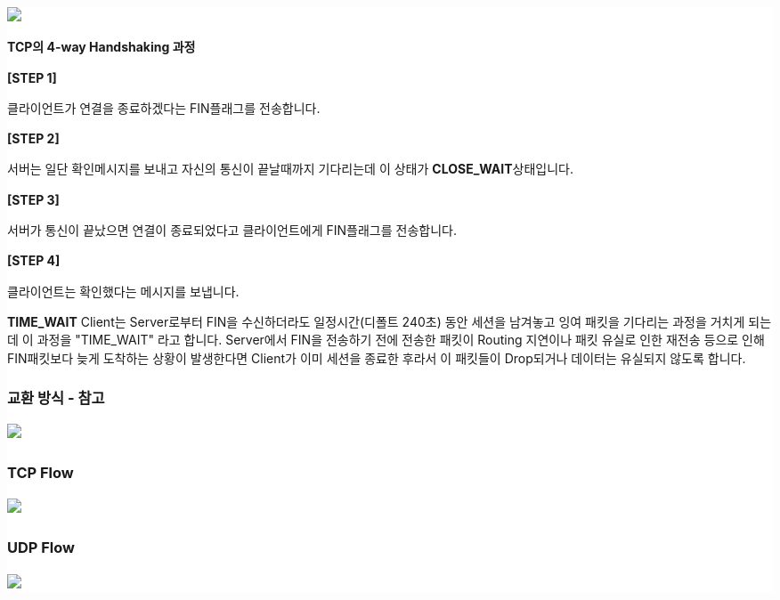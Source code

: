 ![](https://t1.daumcdn.net/cfile/tistory/2152353F52F1C02835)

**TCP의 4-way Handshaking 과정**

**[STEP 1]**

클라이언트가 연결을 종료하겠다는 FIN플래그를 전송합니다.

  **[STEP 2]**

서버는 일단 확인메시지를 보내고 자신의 통신이 끝날때까지 기다리는데 이 상태가 **CLOSE_WAIT**상태입니다.

**[STEP 3]**

서버가 통신이 끝났으면 연결이 종료되었다고 클라이언트에게 FIN플래그를 전송합니다.

**[STEP 4]**

클라이언트는 확인했다는 메시지를 보냅니다.

**TIME_WAIT**
  Client는 Server로부터 FIN을 수신하더라도 일정시간(디폴트 240초) 동안 세션을 남겨놓고 잉여 패킷을 기다리는 과정을 거치게 되는데 이 과정을 "TIME_WAIT" 라고 합니다.
  Server에서 FIN을 전송하기 전에 전송한 패킷이 Routing 지연이나 패킷 유실로 인한 재전송 등으로 인해 FIN패킷보다 늦게 도착하는 상황이 발생한다면 Client가 이미 세션을 종료한 후라서 이 패킷들이 Drop되거나 데이터는 유실되지 않도록 합니다.


### 교환 방식 - 참고
![](https://t1.daumcdn.net/cfile/tistory/99816B3359FDD25205)

### TCP Flow
![](https://t1.daumcdn.net/cfile/tistory/99C5C63359FEB5DC06)

### UDP Flow
![](https://t1.daumcdn.net/cfile/tistory/9934293359FEB5EE38)